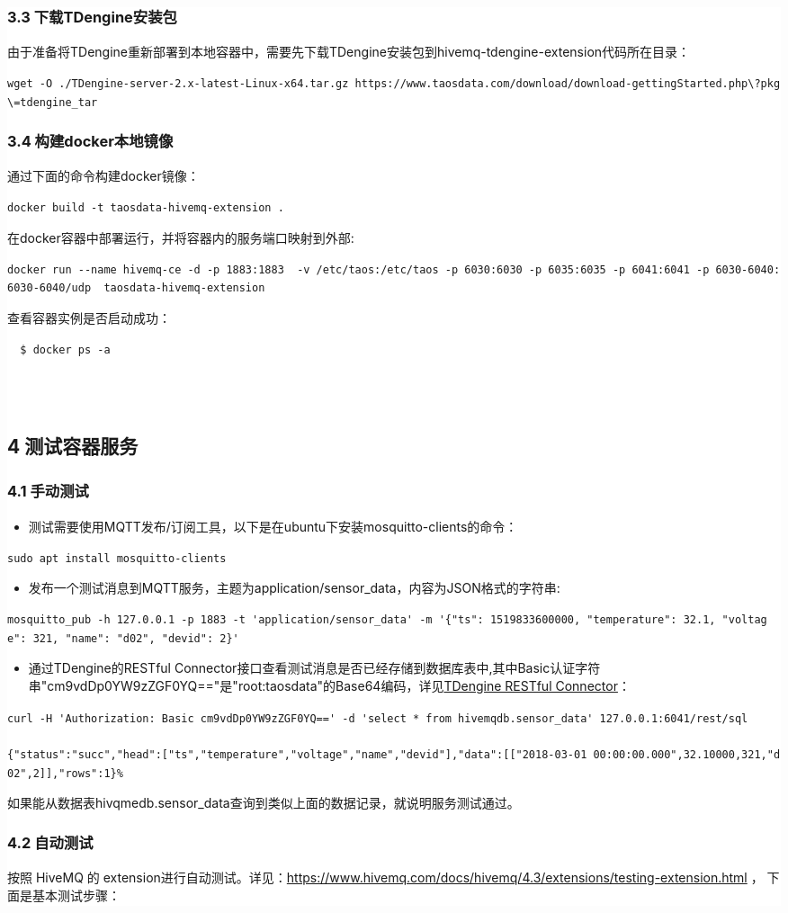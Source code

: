 ### 3.3 下载TDengine安装包
由于准备将TDengine重新部署到本地容器中，需要先下载TDengine安装包到hivemq-tdengine-extension代码所在目录：
```
wget -O ./TDengine-server-2.x-latest-Linux-x64.tar.gz https://www.taosdata.com/download/download-gettingStarted.php\?pkg\=tdengine_tar
```
### 3.4 构建docker本地镜像
通过下面的命令构建docker镜像：
```
docker build -t taosdata-hivemq-extension .
```  
在docker容器中部署运行，并将容器内的服务端口映射到外部:
```
docker run --name hivemq-ce -d -p 1883:1883  -v /etc/taos:/etc/taos -p 6030:6030 -p 6035:6035 -p 6041:6041 -p 6030-6040:6030-6040/udp  taosdata-hivemq-extension
```
  
查看容器实例是否启动成功：
```
  $ docker ps -a
```
<br>
<br>

## 4 测试容器服务
### 4.1 手动测试
* 测试需要使用MQTT发布/订阅工具，以下是在ubuntu下安装mosquitto-clients的命令：
```
sudo apt install mosquitto-clients
``` 
  
* 发布一个测试消息到MQTT服务，主题为application/sensor_data，内容为JSON格式的字符串:
```
mosquitto_pub -h 127.0.0.1 -p 1883 -t 'application/sensor_data' -m '{"ts": 1519833600000, "temperature": 32.1, "voltage": 321, "name": "d02", "devid": 2}'
```

* 通过TDengine的RESTful Connector接口查看测试消息是否已经存储到数据库表中,其中Basic认证字符串"cm9vdDp0YW9zZGF0YQ=="是"root:taosdata"的Base64编码，详见<a href="https://www.taosdata.com/cn/documentation20/connector/#RESTful-Connector">TDengine RESTful Connector</a>：
```
curl -H 'Authorization: Basic cm9vdDp0YW9zZGF0YQ==' -d 'select * from hivemqdb.sensor_data' 127.0.0.1:6041/rest/sql

{"status":"succ","head":["ts","temperature","voltage","name","devid"],"data":[["2018-03-01 00:00:00.000",32.10000,321,"d02",2]],"rows":1}% 
```
如果能从数据表hivqmedb.sensor_data查询到类似上面的数据记录，就说明服务测试通过。
<br>

### 4.2 自动测试
按照 HiveMQ 的 extension进行自动测试。详见：https://www.hivemq.com/docs/hivemq/4.3/extensions/testing-extension.html ，
下面是基本测试步骤：
